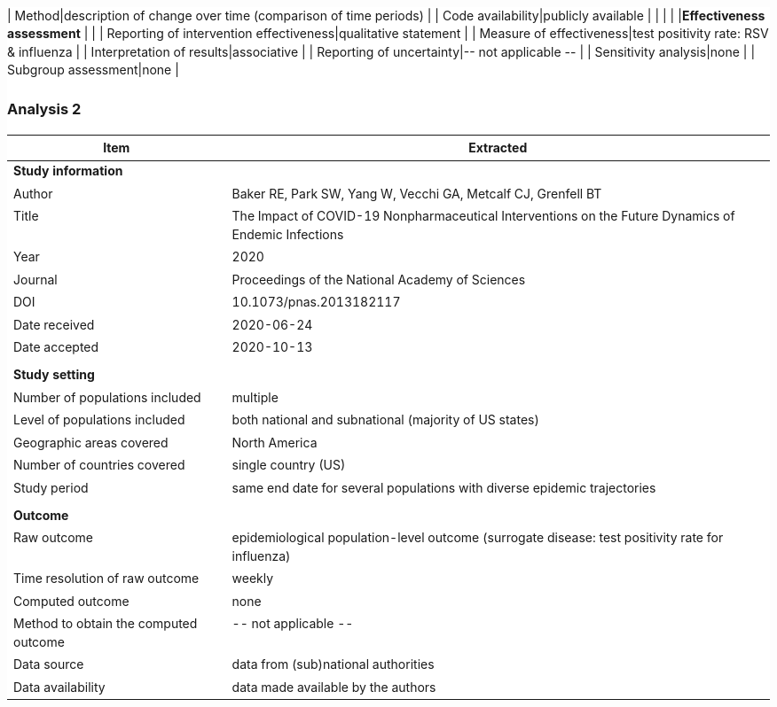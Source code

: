 | Method|description of change over time (comparison of time periods) |
| Code availability|publicly available |
| | |
|**Effectiveness assessment** | | 
| Reporting of intervention effectiveness|qualitative statement |
| Measure of effectiveness|test positivity rate: RSV \& influenza |
| Interpretation of results|associative |
| Reporting of uncertainty|-- not applicable -- |
| Sensitivity analysis|none |
| Subgroup assessment|none |




### Analysis 2

| Item | Extracted |
|----|----|
|**Study information** | | 
| Author|Baker RE, Park SW, Yang W, Vecchi GA, Metcalf CJ, Grenfell BT |
| Title|The Impact of COVID-19 Nonpharmaceutical Interventions on the Future Dynamics of Endemic Infections |
| Year|2020 |
| Journal|Proceedings of the National Academy of Sciences |
| DOI|10.1073/pnas.2013182117 |
| Date received|2020-06-24 |
| Date accepted|2020-10-13 |
| | |
|**Study setting** | | 
| Number of populations included|multiple |
| Level of populations included|both national and subnational (majority of US states) |
| Geographic areas covered|North America |
| Number of countries covered|single country (US) |
| Study period|same end date for several populations with diverse epidemic trajectories |
| | |
|**Outcome** | | 
| Raw outcome|epidemiological population-level outcome (surrogate disease: test positivity rate for influenza) |
| Time resolution of raw outcome|weekly |
| Computed outcome|none |
| Method to obtain the computed outcome|-- not applicable -- |
| Data source|data from (sub)national authorities |
| Data availability|data made available by the authors |